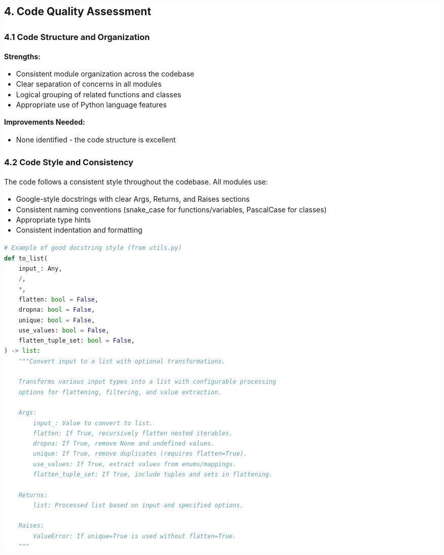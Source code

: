 ## 4. Code Quality Assessment

### 4.1 Code Structure and Organization

**Strengths:**

- Consistent module organization across the codebase
- Clear separation of concerns in all modules
- Logical grouping of related functions and classes
- Appropriate use of Python language features

**Improvements Needed:**

- None identified - the code structure is excellent

### 4.2 Code Style and Consistency

The code follows a consistent style throughout the codebase. All modules use:

- Google-style docstrings with clear Args, Returns, and Raises sections
- Consistent naming conventions (snake_case for functions/variables, PascalCase
  for classes)
- Appropriate type hints
- Consistent indentation and formatting

```python
# Example of good docstring style (from utils.py)
def to_list(
    input_: Any,
    /,
    *,
    flatten: bool = False,
    dropna: bool = False,
    unique: bool = False,
    use_values: bool = False,
    flatten_tuple_set: bool = False,
) -> list:
    """Convert input to a list with optional transformations.

    Transforms various input types into a list with configurable processing
    options for flattening, filtering, and value extraction.

    Args:
        input_: Value to convert to list.
        flatten: If True, recursively flatten nested iterables.
        dropna: If True, remove None and undefined values.
        unique: If True, remove duplicates (requires flatten=True).
        use_values: If True, extract values from enums/mappings.
        flatten_tuple_set: If True, include tuples and sets in flattening.

    Returns:
        list: Processed list based on input and specified options.

    Raises:
        ValueError: If unique=True is used without flatten=True.
    """
```
